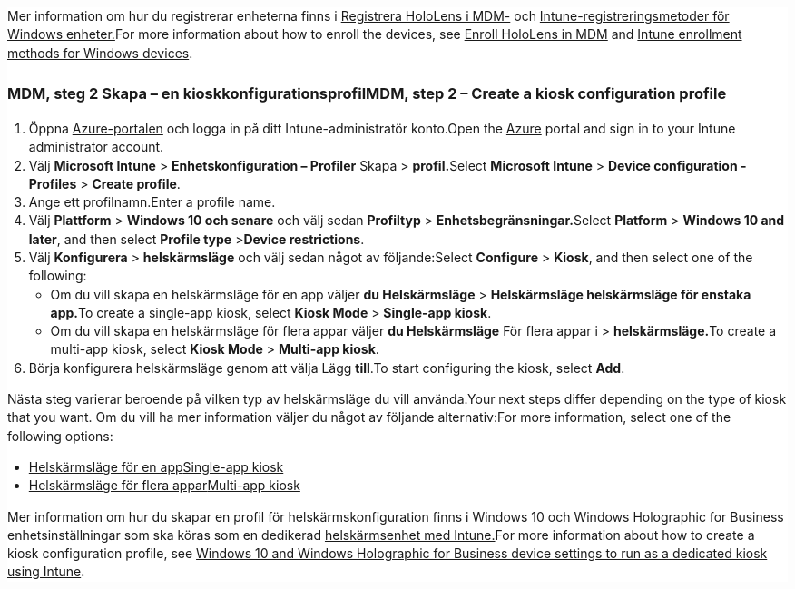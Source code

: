<span data-ttu-id="ad2ea-334">Mer information om hur du registrerar enheterna finns i [Registrera HoloLens i MDM-](hololens-enroll-mdm.md) och [Intune-registreringsmetoder för Windows enheter.](/mem/intune/enrollment/windows-enrollment-methods)</span><span class="sxs-lookup"><span data-stu-id="ad2ea-334">For more information about how to enroll the devices, see [Enroll HoloLens in MDM](hololens-enroll-mdm.md) and [Intune enrollment methods for Windows devices](/mem/intune/enrollment/windows-enrollment-methods).</span></span>

### <a name="mdm-step-2-ndash-create-a-kiosk-configuration-profile"></a><a id="mdmprofile"></a><span data-ttu-id="ad2ea-335">MDM, steg 2 Skapa &ndash; en kioskkonfigurationsprofil</span><span class="sxs-lookup"><span data-stu-id="ad2ea-335">MDM, step 2 &ndash; Create a kiosk configuration profile</span></span>

1. <span data-ttu-id="ad2ea-336">Öppna [Azure-portalen](https://portal.azure.com/) och logga in på ditt Intune-administratör konto.</span><span class="sxs-lookup"><span data-stu-id="ad2ea-336">Open the [Azure](https://portal.azure.com/) portal and sign in to your Intune administrator account.</span></span>
1. <span data-ttu-id="ad2ea-337">Välj **Microsoft Intune**  >  **Enhetskonfiguration – Profiler** Skapa  >  **profil.**</span><span class="sxs-lookup"><span data-stu-id="ad2ea-337">Select **Microsoft Intune** > **Device configuration - Profiles** > **Create profile**.</span></span>
1. <span data-ttu-id="ad2ea-338">Ange ett profilnamn.</span><span class="sxs-lookup"><span data-stu-id="ad2ea-338">Enter a profile name.</span></span>
1. <span data-ttu-id="ad2ea-339">Välj **Plattform**  >  **Windows 10 och senare** och välj sedan **Profiltyp**  > **Enhetsbegränsningar.**</span><span class="sxs-lookup"><span data-stu-id="ad2ea-339">Select **Platform** > **Windows 10 and later**, and then select **Profile type** >**Device restrictions**.</span></span>
1. <span data-ttu-id="ad2ea-340">Välj **Konfigurera**  >  **helskärmsläge** och välj sedan något av följande:</span><span class="sxs-lookup"><span data-stu-id="ad2ea-340">Select **Configure** > **Kiosk**, and then select one of the following:</span></span>
   - <span data-ttu-id="ad2ea-341">Om du vill skapa en helskärmsläge för en app väljer **du Helskärmsläge**  >  **Helskärmsläge helskärmsläge för enstaka app.**</span><span class="sxs-lookup"><span data-stu-id="ad2ea-341">To create a single-app kiosk, select **Kiosk Mode** > **Single-app kiosk**.</span></span>
   - <span data-ttu-id="ad2ea-342">Om du vill skapa en helskärmsläge för flera appar väljer **du Helskärmsläge** För flera appar i  >  **helskärmsläge.**</span><span class="sxs-lookup"><span data-stu-id="ad2ea-342">To create a multi-app kiosk, select **Kiosk Mode** > **Multi-app kiosk**.</span></span>
1. <span data-ttu-id="ad2ea-343">Börja konfigurera helskärmsläge genom att välja Lägg **till**.</span><span class="sxs-lookup"><span data-stu-id="ad2ea-343">To start configuring the kiosk, select **Add**.</span></span>

<span data-ttu-id="ad2ea-344">Nästa steg varierar beroende på vilken typ av helskärmsläge du vill använda.</span><span class="sxs-lookup"><span data-stu-id="ad2ea-344">Your next steps differ depending on the type of kiosk that you want.</span></span> <span data-ttu-id="ad2ea-345">Om du vill ha mer information väljer du något av följande alternativ:</span><span class="sxs-lookup"><span data-stu-id="ad2ea-345">For more information, select one of the following options:</span></span>  

- [<span data-ttu-id="ad2ea-346">Helskärmsläge för en app</span><span class="sxs-lookup"><span data-stu-id="ad2ea-346">Single-app kiosk</span></span>](#mdmconfigsingle)
- [<span data-ttu-id="ad2ea-347">Helskärmsläge för flera appar</span><span class="sxs-lookup"><span data-stu-id="ad2ea-347">Multi-app kiosk</span></span>](#mdmconfigmulti)

<span data-ttu-id="ad2ea-348">Mer information om hur du skapar en profil för helskärmskonfiguration finns i Windows 10 och Windows Holographic for Business enhetsinställningar som ska köras som en dedikerad [helskärmsenhet med Intune.](/intune/configuration/kiosk-settings)</span><span class="sxs-lookup"><span data-stu-id="ad2ea-348">For more information about how to create a kiosk configuration profile, see [Windows 10 and Windows Holographic for Business device settings to run as a dedicated kiosk using Intune](/intune/configuration/kiosk-settings).</span></span>
